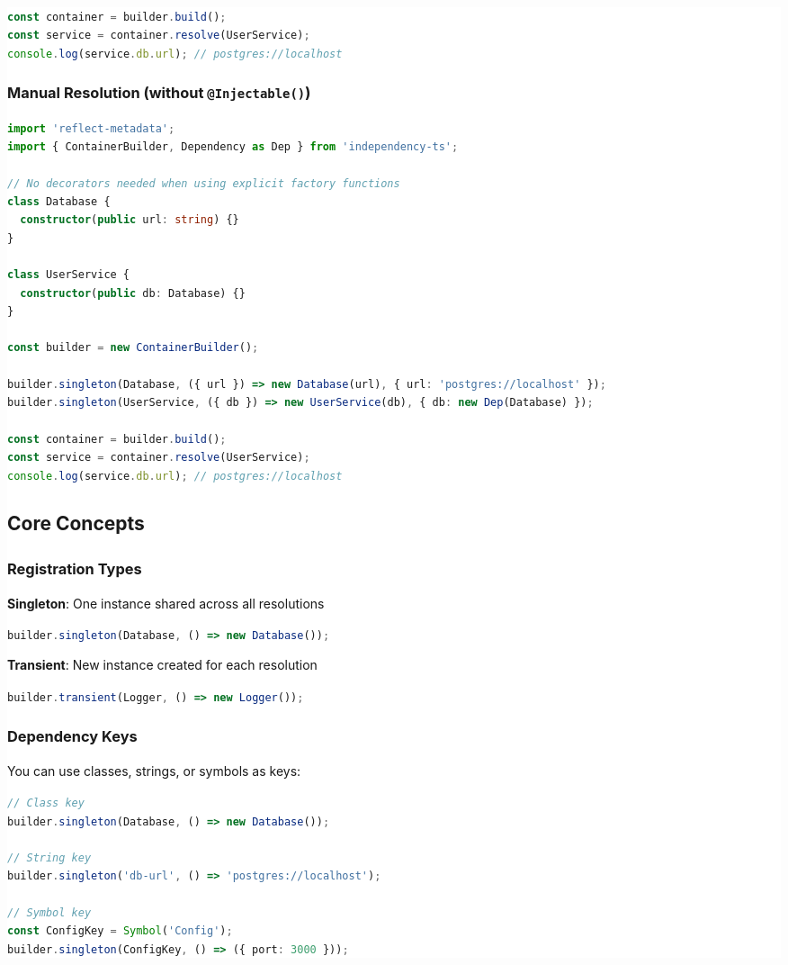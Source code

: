 ```typescript
const container = builder.build();
const service = container.resolve(UserService);
console.log(service.db.url); // postgres://localhost
```

### Manual Resolution (without `@Injectable()`)

```typescript
import 'reflect-metadata';
import { ContainerBuilder, Dependency as Dep } from 'independency-ts';

// No decorators needed when using explicit factory functions
class Database {
  constructor(public url: string) {}
}

class UserService {
  constructor(public db: Database) {}
}

const builder = new ContainerBuilder();

builder.singleton(Database, ({ url }) => new Database(url), { url: 'postgres://localhost' });
builder.singleton(UserService, ({ db }) => new UserService(db), { db: new Dep(Database) });

const container = builder.build();
const service = container.resolve(UserService);
console.log(service.db.url); // postgres://localhost
```

## Core Concepts

### Registration Types

**Singleton**: One instance shared across all resolutions
```typescript
builder.singleton(Database, () => new Database());
```

**Transient**: New instance created for each resolution
```typescript
builder.transient(Logger, () => new Logger());
```

### Dependency Keys

You can use classes, strings, or symbols as keys:

```typescript
// Class key
builder.singleton(Database, () => new Database());

// String key
builder.singleton('db-url', () => 'postgres://localhost');

// Symbol key
const ConfigKey = Symbol('Config');
builder.singleton(ConfigKey, () => ({ port: 3000 }));
```
